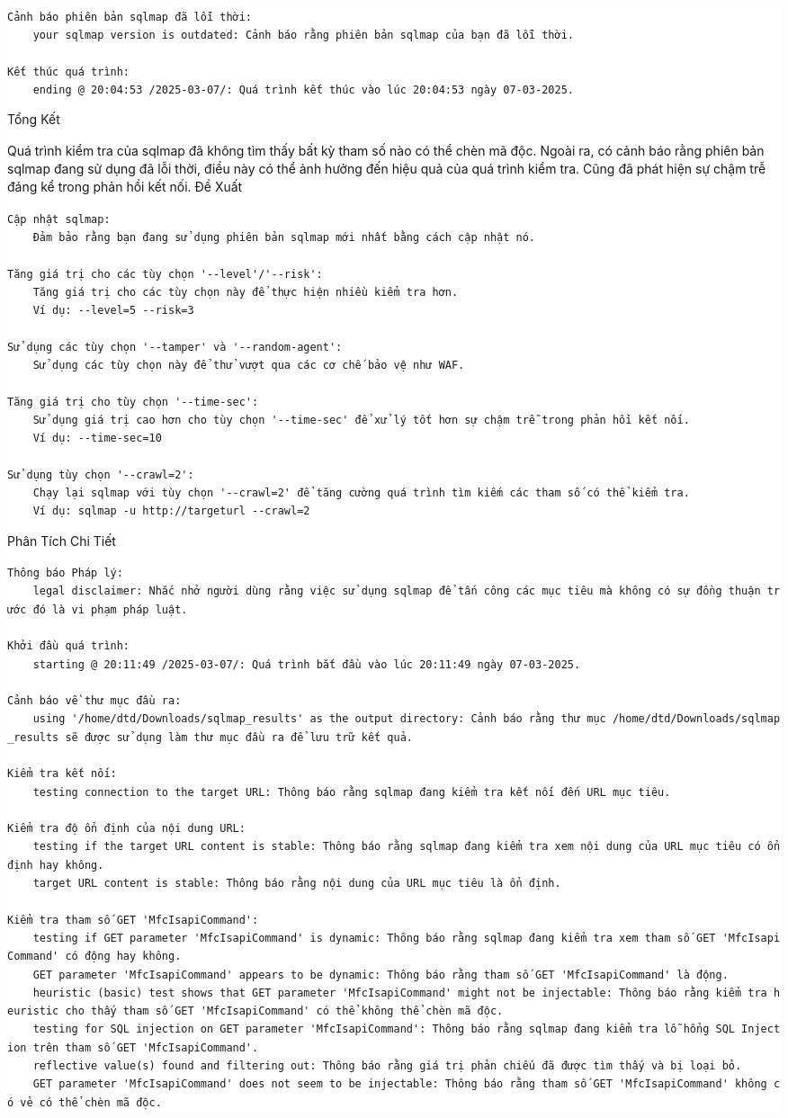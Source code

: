     Cảnh báo phiên bản sqlmap đã lỗi thời:
        your sqlmap version is outdated: Cảnh báo rằng phiên bản sqlmap của bạn đã lỗi thời.

    Kết thúc quá trình:
        ending @ 20:04:53 /2025-03-07/: Quá trình kết thúc vào lúc 20:04:53 ngày 07-03-2025.

Tổng Kết

Quá trình kiểm tra của sqlmap đã không tìm thấy bất kỳ tham số nào có thể chèn mã độc. Ngoài ra, có cảnh báo rằng phiên bản sqlmap đang sử dụng đã lỗi thời, điều này có thể ảnh hưởng đến hiệu quả của quá trình kiểm tra. Cũng đã phát hiện sự chậm trễ đáng kể trong phản hồi kết nối.
Đề Xuất

    Cập nhật sqlmap:
        Đảm bảo rằng bạn đang sử dụng phiên bản sqlmap mới nhất bằng cách cập nhật nó.

    Tăng giá trị cho các tùy chọn '--level'/'--risk':
        Tăng giá trị cho các tùy chọn này để thực hiện nhiều kiểm tra hơn.
        Ví dụ: --level=5 --risk=3

    Sử dụng các tùy chọn '--tamper' và '--random-agent':
        Sử dụng các tùy chọn này để thử vượt qua các cơ chế bảo vệ như WAF.

    Tăng giá trị cho tùy chọn '--time-sec':
        Sử dụng giá trị cao hơn cho tùy chọn '--time-sec' để xử lý tốt hơn sự chậm trễ trong phản hồi kết nối.
        Ví dụ: --time-sec=10

    Sử dụng tùy chọn '--crawl=2':
        Chạy lại sqlmap với tùy chọn '--crawl=2' để tăng cường quá trình tìm kiếm các tham số có thể kiểm tra.
        Ví dụ: sqlmap -u http://targeturl --crawl=2


Phân Tích Chi Tiết

    Thông báo Pháp lý:
        legal disclaimer: Nhắc nhở người dùng rằng việc sử dụng sqlmap để tấn công các mục tiêu mà không có sự đồng thuận trước đó là vi phạm pháp luật.

    Khởi đầu quá trình:
        starting @ 20:11:49 /2025-03-07/: Quá trình bắt đầu vào lúc 20:11:49 ngày 07-03-2025.

    Cảnh báo về thư mục đầu ra:
        using '/home/dtd/Downloads/sqlmap_results' as the output directory: Cảnh báo rằng thư mục /home/dtd/Downloads/sqlmap_results sẽ được sử dụng làm thư mục đầu ra để lưu trữ kết quả.

    Kiểm tra kết nối:
        testing connection to the target URL: Thông báo rằng sqlmap đang kiểm tra kết nối đến URL mục tiêu.

    Kiểm tra độ ổn định của nội dung URL:
        testing if the target URL content is stable: Thông báo rằng sqlmap đang kiểm tra xem nội dung của URL mục tiêu có ổn định hay không.
        target URL content is stable: Thông báo rằng nội dung của URL mục tiêu là ổn định.

    Kiểm tra tham số GET 'MfcIsapiCommand':
        testing if GET parameter 'MfcIsapiCommand' is dynamic: Thông báo rằng sqlmap đang kiểm tra xem tham số GET 'MfcIsapiCommand' có động hay không.
        GET parameter 'MfcIsapiCommand' appears to be dynamic: Thông báo rằng tham số GET 'MfcIsapiCommand' là động.
        heuristic (basic) test shows that GET parameter 'MfcIsapiCommand' might not be injectable: Thông báo rằng kiểm tra heuristic cho thấy tham số GET 'MfcIsapiCommand' có thể không thể chèn mã độc.
        testing for SQL injection on GET parameter 'MfcIsapiCommand': Thông báo rằng sqlmap đang kiểm tra lỗ hổng SQL Injection trên tham số GET 'MfcIsapiCommand'.
        reflective value(s) found and filtering out: Thông báo rằng giá trị phản chiếu đã được tìm thấy và bị loại bỏ.
        GET parameter 'MfcIsapiCommand' does not seem to be injectable: Thông báo rằng tham số GET 'MfcIsapiCommand' không có vẻ có thể chèn mã độc.
